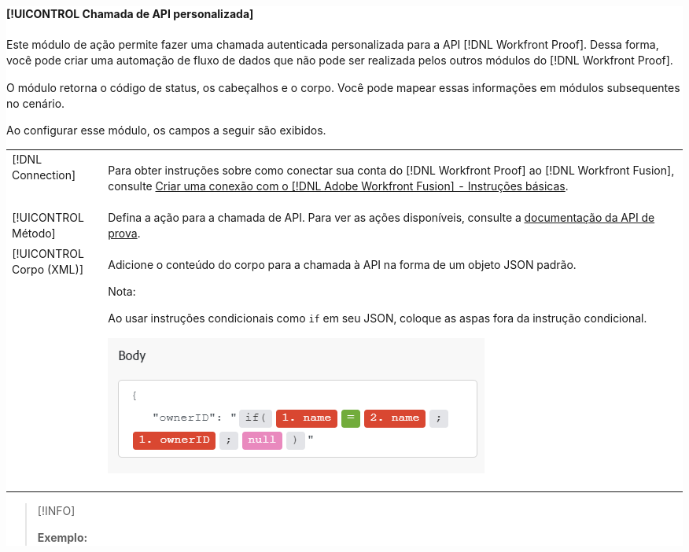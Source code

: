 
#### [!UICONTROL Chamada de API personalizada]

Este módulo de ação permite fazer uma chamada autenticada personalizada para a API [!DNL Workfront Proof]. Dessa forma, você pode criar uma automação de fluxo de dados que não pode ser realizada pelos outros módulos do [!DNL Workfront Proof].

O módulo retorna o código de status, os cabeçalhos e o corpo. Você pode mapear essas informações em módulos subsequentes no cenário.

Ao configurar esse módulo, os campos a seguir são exibidos.

<table style="table-layout:auto">
 <col> 
 <col> 
 <tbody> 
  <tr> 
   <td>[!DNL Connection]</td> 
   <td> <p>Para obter instruções sobre como conectar sua conta do [!DNL Workfront Proof] ao [!DNL Workfront Fusion], consulte <a href="../../workfront-fusion/connections/connect-to-fusion-general.md" class="MCXref xref" data-mc-variable-override="">Criar uma conexão com o [!DNL Adobe Workfront Fusion] - Instruções básicas</a>.</p> </td> 
  </tr> 
  <tr data-mc-conditions=""> 
   <td>[!UICONTROL Método]</td> 
   <td>Defina a ação para a chamada de API. Para ver as ações disponíveis, consulte a <a href="https://api.proofhq.com/">documentação da API de prova</a>.</td> 
  </tr> 
  <tr data-mc-conditions=""> 
   <td>[!UICONTROL Corpo (XML)]</td> 
   <td> <p>Adicione o conteúdo do corpo para a chamada à API na forma de um objeto JSON padrão.</p> <p>Nota:  <p>Ao usar instruções condicionais como <code>if</code> em seu JSON, coloque as aspas fora da instrução condicional.</p> 
     <div class="example" data-mc-autonum="<b>Example: </b>"> 
      <p> <img src="assets/quotes-in-json-350x120.png" style="width: 350;height: 120;"> </p> 
     </div> </p> </td> 
  </tr> 
 </tbody> 
</table>

>[!INFO]
>
>**Exemplo:**
>